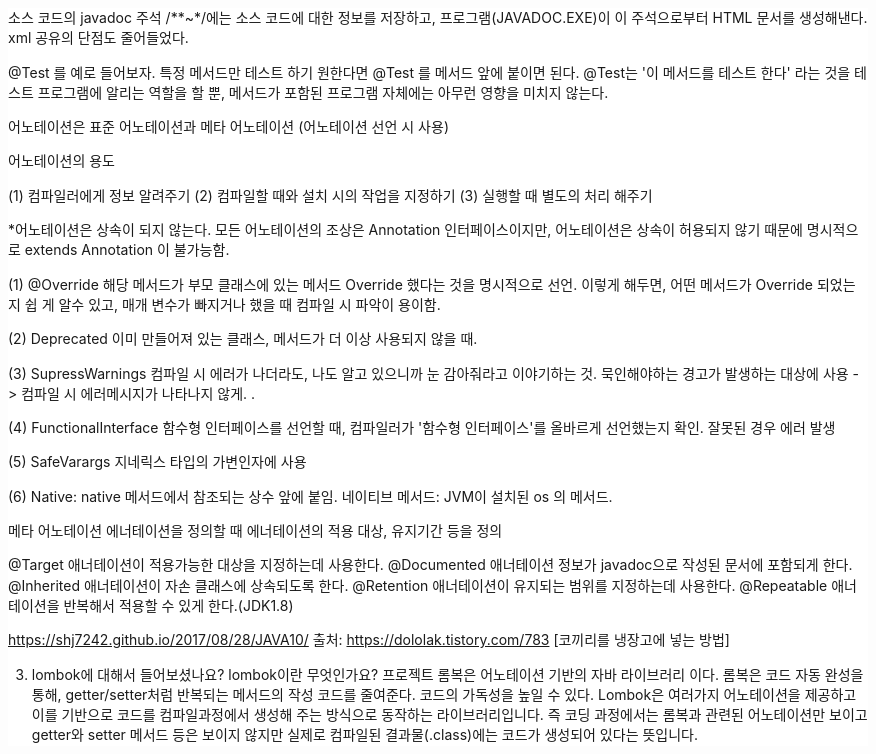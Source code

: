 소스 코드의 javadoc 주석 /**~*/에는 소스 코드에 대한 정보를 저장하고,
프로그램(JAVADOC.EXE)이 이 주석으로부터 HTML 문서를 생성해낸다. 
xml 공유의 단점도 줄어들었다. 

@Test 를 예로 들어보자. 특정 메서드만 테스트 하기 원한다면 @Test 를 메서드 앞에 붙이면 된다. @Test는 '이 메서드를 테스트 한다' 라는 것을 테스트 프로그램에 알리는 역할을 할 뿐, 
메서드가 포함된 프로그램 자체에는 아무런 영향을 미치지 않는다.

어노테이션은 표준 어노테이션과 메타 어노테이션 (어노테이션 선언 시 사용)

어노테이션의 용도

(1) 컴파일러에게 정보 알려주기
(2) 컴파일할 때와 설치 시의 작업을 지정하기
(3) 실행할 때 별도의 처리 해주기 

*어노테이션은 상속이 되지 않는다. 모든 어노테이션의 조상은 Annotation 인터페이스이지만, 어노테이션은 상속이 허용되지 않기 때문에 명시적으로 extends Annotation 이 불가능함. 

(1) @Override
해당 메서드가 부모 클래스에 있는 메서드 Override 했다는 것을 명시적으로 선언. 
이렇게 해두면, 어떤 메서드가 Override 되었는지 쉽 게 알수 있고, 매개 변수가 빠지거나 했을 때 컴파일 시 파악이 용이함. 

(2) Deprecated
이미 만들어져 있는 클래스, 메서드가 더 이상 사용되지 않을 때. 

(3) SupressWarnings
컴파일 시 에러가 나더라도, 나도 알고 있으니까 눈 감아줘라고 이야기하는 것. 
묵인해야하는 경고가 발생하는 대상에 사용 -> 컴파일 시 에러메시지가 나타나지 않게. .

(4) FunctionalInterface
함수형 인터페이스를 선언할 때, 컴파일러가 '함수형 인터페이스'를 올바르게 선언했는지 확인. 잘못된 경우 에러 발생 

(5) SafeVarargs 
지네릭스 타입의 가변인자에 사용 

(6) Native: native 메서드에서 참조되는 상수 앞에 붙임. 
네이티브 메서드: JVM이 설치된 os 의 메서드. 


메타 어노테이션
에너테이션을 정의할 때 에너테이션의 적용 대상, 유지기간 등을 정의

@Target	애너테이션이 적용가능한 대상을 지정하는데 사용한다.
@Documented	애너테이션 정보가 javadoc으로 작성된 문서에 포함되게 한다.
@Inherited	애너테이션이 자손 클래스에 상속되도록 한다.
@Retention	애너테이션이 유지되는 범위를 지정하는데 사용한다.
@Repeatable	애너테이션을 반복해서 적용할 수 있게 한다.(JDK1.8)

https://shj7242.github.io/2017/08/28/JAVA10/
출처: https://dololak.tistory.com/783 [코끼리를 냉장고에 넣는 방법]

3. lombok에 대해서 들어보셨나요? lombok이란 무엇인가요?
   프로젝트 롬복은 어노테이션 기반의 자바 라이브러리 이다.
   롬복은 코드 자동 완성을 통해, getter/setter처럼 반복되는 메서드의 작성 코드를 줄여준다. 코드의 가독성을 높일 수 있다.
   Lombok은 여러가지 어노테이션을 제공하고 이를 기반으로 코드를 컴파일과정에서 생성해 주는 방식으로 동작하는 라이브러리입니다. 
  즉 코딩 과정에서는 롬복과 관련된 어노테이션만 보이고 getter와 setter 메서드 등은 보이지 않지만 실제로 컴파일된 결과물(.class)에는 코드가 생성되어 있다는 뜻입니다.
